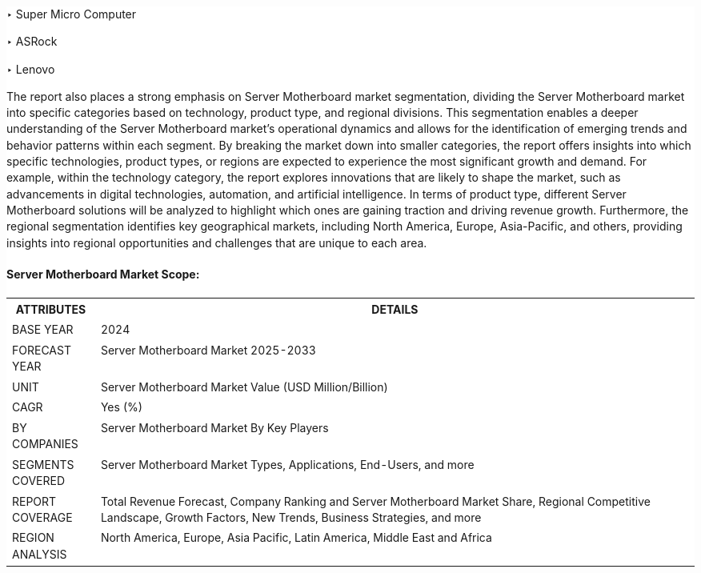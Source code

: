 ‣ Super Micro Computer

‣ ASRock

‣ Lenovo

The report also places a strong emphasis on Server Motherboard market segmentation, dividing the Server Motherboard market into specific categories based on technology, product type, and regional divisions. This segmentation enables a deeper understanding of the Server Motherboard market’s operational dynamics and allows for the identification of emerging trends and behavior patterns within each segment. By breaking the market down into smaller categories, the report offers insights into which specific technologies, product types, or regions are expected to experience the most significant growth and demand. For example, within the technology category, the report explores innovations that are likely to shape the market, such as advancements in digital technologies, automation, and artificial intelligence. In terms of product type, different Server Motherboard solutions will be analyzed to highlight which ones are gaining traction and driving revenue growth. Furthermore, the regional segmentation identifies key geographical markets, including North America, Europe, Asia-Pacific, and others, providing insights into regional opportunities and challenges that are unique to each area.

<h4>Server Motherboard Market Scope:</h4>
<table>
<tr>
<th>ATTRIBUTES</th>
<th>DETAILS</th>
</tr>
<tr>
<td>BASE YEAR</td>
<td>2024</td>
</tr>
<tr>
<td>FORECAST YEAR</td>
<td>Server Motherboard Market 2025-2033</td>
</tr>
<tr>
<td>UNIT</td>
<td>Server Motherboard Market Value (USD Million/Billion)</td>
<tr>
<td>CAGR</td>
<td>Yes (%)</td>
</tr>
</tr>
<tr>
<td>BY COMPANIES</td>
<td>Server Motherboard Market By Key Players</td>
</tr>
<tr>
<td>SEGMENTS COVERED</td>
<td>Server Motherboard Market Types, Applications, End-Users, and more</td>
</tr>
<tr>
<td>REPORT COVERAGE</td>
<td>Total Revenue Forecast, Company Ranking and Server Motherboard Market Share, Regional Competitive Landscape, Growth Factors, New Trends, Business Strategies, and more</td>
</tr>
<tr>
<td>REGION ANALYSIS</td>
<td>North America, Europe, Asia Pacific, Latin America, Middle East and Africa</td>
</tr>
</table>
